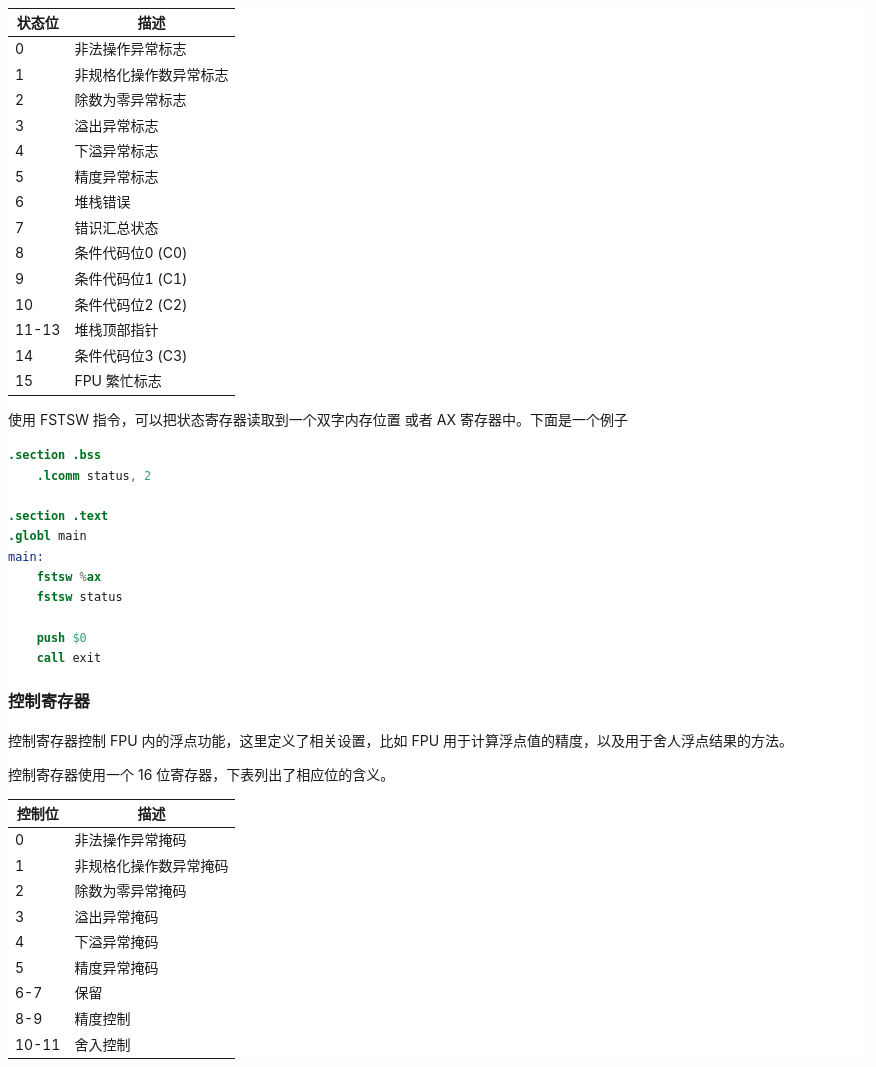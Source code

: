 | 状态位 | 描述                   |
| ------ | ---------------------- |
| 0      | 非法操作异常标志       |
| 1      | 非规格化操作数异常标志 |
| 2      | 除数为零异常标志       |
| 3      | 溢出异常标志           |
| 4      | 下溢异常标志           |
| 5      | 精度异常标志           |
| 6      | 堆栈错误               |
| 7      | 错识汇总状态           |
| 8      | 条件代码位0 (C0)       |
| 9      | 条件代码位1 (C1)       |
| 10     | 条件代码位2 (C2)       |
| 11-13  | 堆栈顶部指针           |
| 14     | 条件代码位3 (C3)       |
| 15     | FPU 繁忙标志           |

使用 FSTSW 指令，可以把状态寄存器读取到一个双字内存位置 或者 AX 寄存器中。下面是一个例子

```s
.section .bss
    .lcomm status, 2

.section .text
.globl main
main:
    fstsw %ax
    fstsw status

    push $0
    call exit
```

### 控制寄存器

控制寄存器控制 FPU 内的浮点功能，这里定义了相关设置，比如 FPU 用于计算浮点值的精度，以及用于舍人浮点结果的方法。

控制寄存器使用一个 16 位寄存器，下表列出了相应位的含义。

| 控制位 | 描述                   |
| ------ | ---------------------- |
| 0      | 非法操作异常掩码       |
| 1      | 非规格化操作数异常掩码 |
| 2      | 除数为零异常掩码       |
| 3      | 溢出异常掩码           |
| 4      | 下溢异常掩码           |
| 5      | 精度异常掩码           |
| 6-7    | 保留                   |
| 8-9    | 精度控制               |
| 10-11  | 舍入控制               |